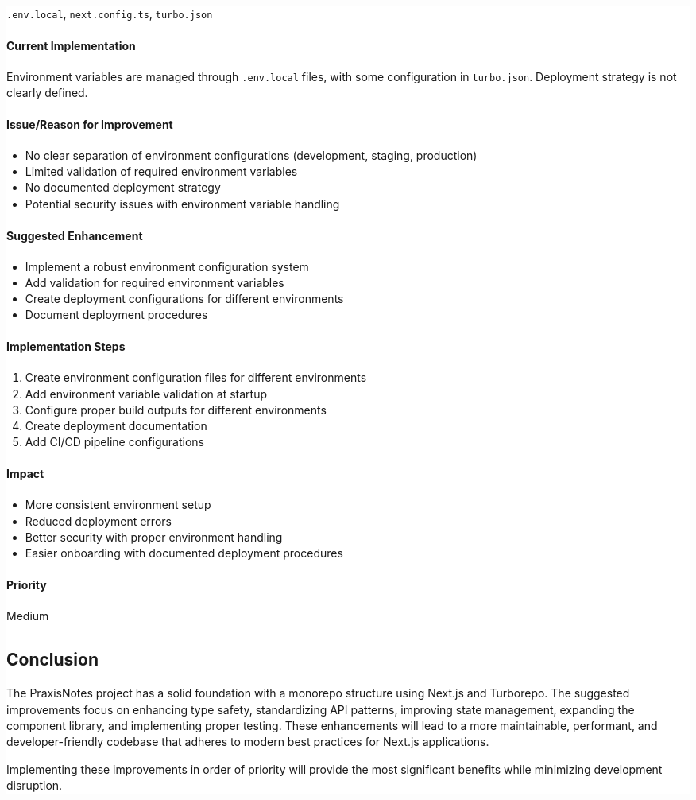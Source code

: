 `.env.local`, `next.config.ts`, `turbo.json`

#### Current Implementation

Environment variables are managed through `.env.local` files, with some configuration in `turbo.json`. Deployment strategy is not clearly defined.

#### Issue/Reason for Improvement

- No clear separation of environment configurations (development, staging, production)
- Limited validation of required environment variables
- No documented deployment strategy
- Potential security issues with environment variable handling

#### Suggested Enhancement

- Implement a robust environment configuration system
- Add validation for required environment variables
- Create deployment configurations for different environments
- Document deployment procedures

#### Implementation Steps

1. Create environment configuration files for different environments
2. Add environment variable validation at startup
3. Configure proper build outputs for different environments
4. Create deployment documentation
5. Add CI/CD pipeline configurations

#### Impact

- More consistent environment setup
- Reduced deployment errors
- Better security with proper environment handling
- Easier onboarding with documented deployment procedures

#### Priority

Medium

## Conclusion

The PraxisNotes project has a solid foundation with a monorepo structure using Next.js and Turborepo. The suggested improvements focus on enhancing type safety, standardizing API patterns, improving state management, expanding the component library, and implementing proper testing. These enhancements will lead to a more maintainable, performant, and developer-friendly codebase that adheres to modern best practices for Next.js applications.

Implementing these improvements in order of priority will provide the most significant benefits while minimizing development disruption.
